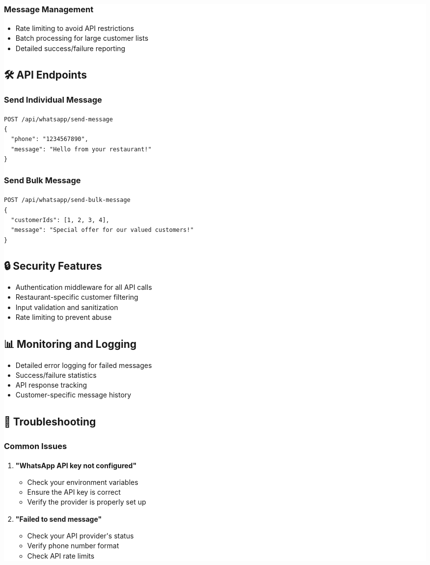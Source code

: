 ### Message Management
- Rate limiting to avoid API restrictions
- Batch processing for large customer lists
- Detailed success/failure reporting

## 🛠️ API Endpoints

### Send Individual Message
```
POST /api/whatsapp/send-message
{
  "phone": "1234567890",
  "message": "Hello from your restaurant!"
}
```

### Send Bulk Message
```
POST /api/whatsapp/send-bulk-message
{
  "customerIds": [1, 2, 3, 4],
  "message": "Special offer for our valued customers!"
}
```

## 🔒 Security Features

- Authentication middleware for all API calls
- Restaurant-specific customer filtering
- Input validation and sanitization
- Rate limiting to prevent abuse

## 📊 Monitoring and Logging

- Detailed error logging for failed messages
- Success/failure statistics
- API response tracking
- Customer-specific message history

## 🚨 Troubleshooting

### Common Issues

1. **"WhatsApp API key not configured"**
   - Check your environment variables
   - Ensure the API key is correct
   - Verify the provider is properly set up

2. **"Failed to send message"**
   - Check your API provider's status
   - Verify phone number format
   - Check API rate limits
